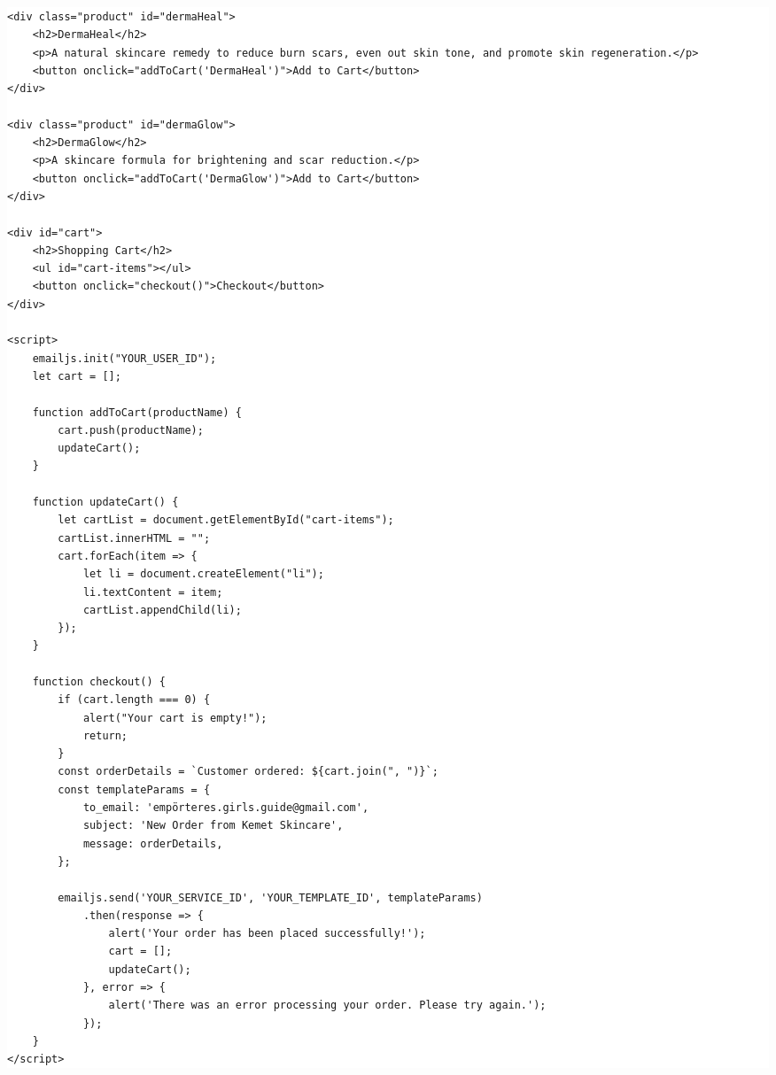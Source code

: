     <div class="product" id="dermaHeal">
        <h2>DermaHeal</h2>
        <p>A natural skincare remedy to reduce burn scars, even out skin tone, and promote skin regeneration.</p>
        <button onclick="addToCart('DermaHeal')">Add to Cart</button>
    </div>
    
    <div class="product" id="dermaGlow">
        <h2>DermaGlow</h2>
        <p>A skincare formula for brightening and scar reduction.</p>
        <button onclick="addToCart('DermaGlow')">Add to Cart</button>
    </div>

    <div id="cart">
        <h2>Shopping Cart</h2>
        <ul id="cart-items"></ul>
        <button onclick="checkout()">Checkout</button>
    </div>

    <script>
        emailjs.init("YOUR_USER_ID");
        let cart = [];

        function addToCart(productName) {
            cart.push(productName);
            updateCart();
        }

        function updateCart() {
            let cartList = document.getElementById("cart-items");
            cartList.innerHTML = "";
            cart.forEach(item => {
                let li = document.createElement("li");
                li.textContent = item;
                cartList.appendChild(li);
            });
        }

        function checkout() {
            if (cart.length === 0) {
                alert("Your cart is empty!");
                return;
            }
            const orderDetails = `Customer ordered: ${cart.join(", ")}`;
            const templateParams = {
                to_email: 'empörteres.girls.guide@gmail.com',
                subject: 'New Order from Kemet Skincare',
                message: orderDetails,
            };

            emailjs.send('YOUR_SERVICE_ID', 'YOUR_TEMPLATE_ID', templateParams)
                .then(response => {
                    alert('Your order has been placed successfully!');
                    cart = [];
                    updateCart();
                }, error => {
                    alert('There was an error processing your order. Please try again.');
                });
        }
    </script>
</body>
</html>
